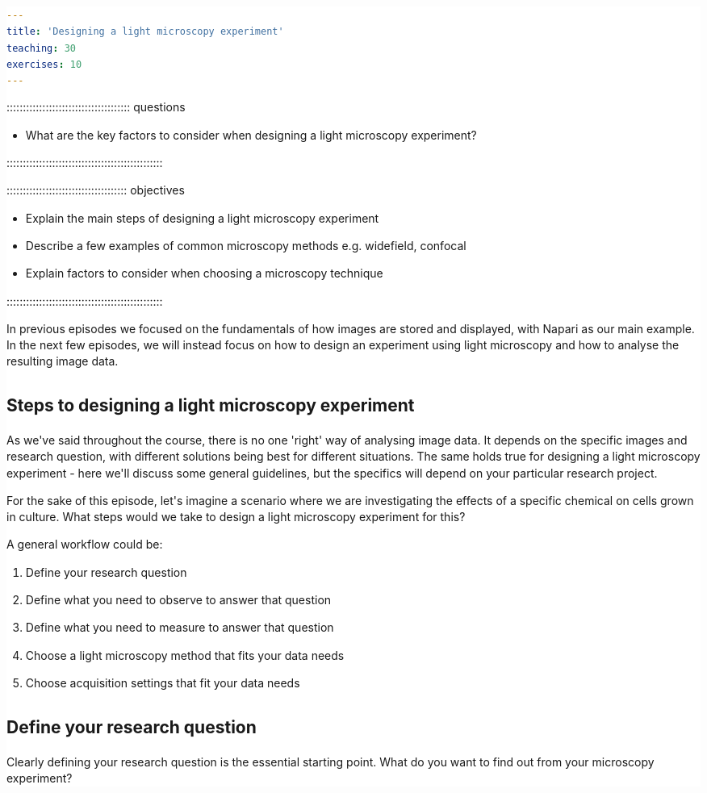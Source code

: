 ```yaml
---
title: 'Designing a light microscopy experiment'
teaching: 30
exercises: 10
---
```


:::::::::::::::::::::::::::::::::::::: questions 

- What are the key factors to consider when designing a light microscopy 
experiment?

::::::::::::::::::::::::::::::::::::::::::::::::

::::::::::::::::::::::::::::::::::::: objectives

- Explain the main steps of designing a light microscopy experiment

- Describe a few examples of common microscopy methods e.g. widefield, confocal

- Explain factors to consider when choosing a microscopy technique

::::::::::::::::::::::::::::::::::::::::::::::::

In previous episodes we focused on the fundamentals of how images are stored and 
displayed, with Napari as our main example. In the next few episodes, we will 
instead focus on how to design an experiment using light microscopy and how to 
analyse the resulting image data.

## Steps to designing a light microscopy experiment

As we've said throughout the course, there is no one 'right' way of analysing 
image data. It depends on the specific images and research question, with 
different solutions being best for different situations. The same holds true for 
designing a light microscopy experiment - here we'll discuss some general 
guidelines, but the specifics will depend on your particular research project.

For the sake of this episode, let's imagine a scenario where we are 
investigating the effects of a specific chemical on cells grown in culture.
What steps would we take to design a light microscopy experiment for this?

A general workflow could be:

1. Define your research question

2. Define what you need to observe to answer that question

3. Define what you need to measure to answer that question

4. Choose a light microscopy method that fits your data needs

5. Choose acquisition settings that fit your data needs

## Define your research question

Clearly defining your research question is the essential starting point. What do 
you want to find out from your microscopy experiment?
